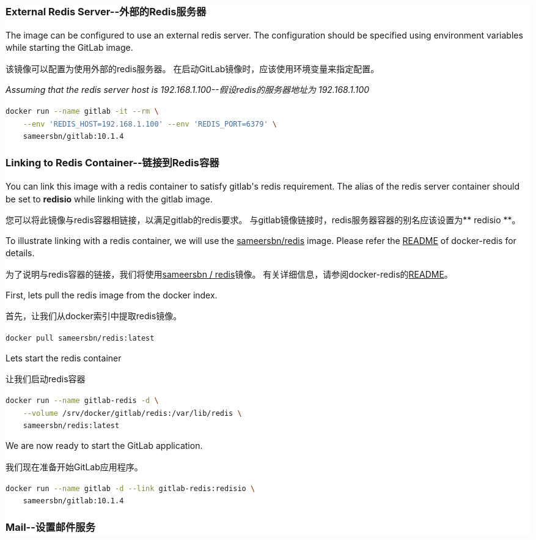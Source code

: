 
### External Redis Server--外部的Redis服务器

The image can be configured to use an external redis server. The configuration should be specified using environment variables while starting the GitLab image.

该镜像可以配置为使用外部的redis服务器。 在启动GitLab镜像时，应该使用环境变量来指定配置。


*Assuming that the redis server host is 192.168.1.100--假设redis的服务器地址为 192.168.1.100*

```bash
docker run --name gitlab -it --rm \
    --env 'REDIS_HOST=192.168.1.100' --env 'REDIS_PORT=6379' \
    sameersbn/gitlab:10.1.4
```

### Linking to Redis Container--链接到Redis容器

You can link this image with a redis container to satisfy gitlab's redis requirement. The alias of the redis server container should be set to **redisio** while linking with the gitlab image.

您可以将此镜像与redis容器相链接，以满足gitlab的redis要求。 与gitlab镜像链接时，redis服务器容器的别名应该设置为** redisio **。


To illustrate linking with a redis container, we will use the [sameersbn/redis](https://github.com/sameersbn/docker-redis) image. Please refer the [README](https://github.com/sameersbn/docker-redis/blob/master/README.md) of docker-redis for details.

为了说明与redis容器的链接，我们将使用[sameersbn / redis](https://github.com/sameersbn/docker-redis)镜像。 有关详细信息，请参阅docker-redis的[README](https://github.com/sameersbn/docker-redis/blob/master/README.md)。


First, lets pull the redis image from the docker index.

首先，让我们从docker索引中提取redis镜像。


```bash
docker pull sameersbn/redis:latest
```

Lets start the redis container

让我们启动redis容器

```bash
docker run --name gitlab-redis -d \
    --volume /srv/docker/gitlab/redis:/var/lib/redis \
    sameersbn/redis:latest
```

We are now ready to start the GitLab application.

我们现在准备开始GitLab应用程序。


```bash
docker run --name gitlab -d --link gitlab-redis:redisio \
    sameersbn/gitlab:10.1.4
```

### Mail--设置邮件服务
